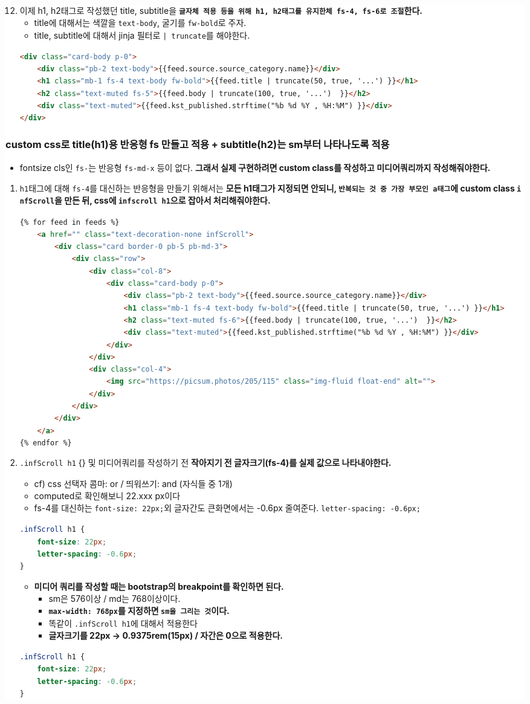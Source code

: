 
12. 이제 h1, h2태그로 작성했던 title, subtitle을 **`글자체 적용 등을 위해 h1, h2태그를 유지한체 fs-4, fs-6로 조절`한다.**
    - title에 대해서는 색깔을 `text-body`, 굴기를 `fw-bold`로 주자.
    - title, subtitle에 대해서 jinja 필터로 `| truncate`를 해야한다.
    ```html
    <div class="card-body p-0">
        <div class="pb-2 text-body">{{feed.source.source_category.name}}</div>
        <h1 class="mb-1 fs-4 text-body fw-bold">{{feed.title | truncate(50, true, '...') }}</h1>
        <h2 class="text-muted fs-5">{{feed.body | truncate(100, true, '...')  }}</h2>
        <div class="text-muted">{{feed.kst_published.strftime("%b %d %Y , %H:%M") }}</div>
    </div>
    ``` 
    

### custom css로 title(h1)용 반응형 fs 만들고 적용 + subtitle(h2)는 sm부터 나타나도록 적용
- fontsize cls인 `fs-`는 반응형 `fs-md-x` 등이 없다. **그래서 실제 구현하려면 custom class를 작성하고 미디어쿼리까지 작성해줘야한다.**
1. `h1`태그에 대해 `fs-4`를 대신하는 반응형을 만들기 위해서는 **모든 h1태그가 지정되면 안되니, `반복되는 것 중 가장 부모인 a태그`에 custom class `infScroll`을 만든 뒤, css에 `infscroll h1`으로 잡아서 처리해줘야한다.**
    ```html
    {% for feed in feeds %}
        <a href="" class="text-decoration-none infScroll">
            <div class="card border-0 pb-5 pb-md-3">
                <div class="row">
                    <div class="col-8">
                        <div class="card-body p-0">
                            <div class="pb-2 text-body">{{feed.source.source_category.name}}</div>
                            <h1 class="mb-1 fs-4 text-body fw-bold">{{feed.title | truncate(50, true, '...') }}</h1>
                            <h2 class="text-muted fs-6">{{feed.body | truncate(100, true, '...')  }}</h2>
                            <div class="text-muted">{{feed.kst_published.strftime("%b %d %Y , %H:%M") }}</div>
                        </div>
                    </div>
                    <div class="col-4">
                        <img src="https://picsum.photos/205/115" class="img-fluid float-end" alt="">
                    </div>
                </div>
            </div>
        </a>
    {% endfor %}
    ```
   
2. `.infScroll h1` {} 및 미디어쿼리를 작성하기 전 **작아지기 전 글자크기(fs-4)를 실제 값으로 나타내야한다.**
    - cf) css 선택자 콤마: or / 띄워쓰기: and (자식들 중 1개)
    - computed로 확인해보니 22.xxx px이다
    - fs-4를 대신하는 `font-size: 22px;`외 글자간도 큰화면에서는 -0.6px 줄여준다. `letter-spacing: -0.6px;`
    ```css
    .infScroll h1 {
        font-size: 22px;
        letter-spacing: -0.6px;
    }
    ```
    - **미디어 쿼리를 작성할 때는 bootstrap의 breakpoint를 확인하면 된다.**
        - sm은 576이상 / md는 768이상이다.
        - **`max-width: 768px`를 지정하면 `sm을 그리는 것`이다.**
        - 똑같이 `.infScroll h1`에 대해서 적용한다
        - **글자크기를 22px -> 0.9375rem(15px) / 자간은 0으로 적용한다.**
    ```css
    .infScroll h1 {
        font-size: 22px;
        letter-spacing: -0.6px;
    }
    